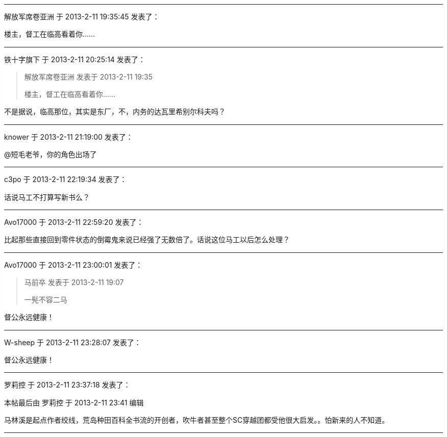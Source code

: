 ---------

解放军席卷亚洲 于 2013-2-11 19:35:45 发表了：

楼主，督工在临高看着你……

---------

铁十字旗下 于 2013-2-11 20:25:14 发表了：

> 解放军席卷亚洲 发表于 2013-2-11 19:35
> 
> 楼主，督工在临高看着你……



不是据说，临高那位，其实是东厂，不，内务的达瓦里希别尔科夫吗？

---------

knower 于 2013-2-11 21:19:00 发表了：

@短毛老爷，你的角色出场了

---------

c3po 于 2013-2-11 22:19:34 发表了：

话说马工不打算写新书么？

---------

Avo17000 于 2013-2-11 22:59:20 发表了：

比起那些直接回到零件状态的倒霉鬼来说已经强了无数倍了。话说这位马工以后怎么处理？

---------

Avo17000 于 2013-2-11 23:00:01 发表了：

> 马前卒 发表于 2013-2-11 19:07
> 
> 一髡不容二马



督公永远健康！

---------

W-sheep 于 2013-2-11 23:28:07 发表了：

督公永远健康！

---------

罗莉控 于 2013-2-11 23:37:18 发表了：

本帖最后由 罗莉控 于 2013-2-11 23:41 编辑 

马林溪是起点作者绞线，荒岛种田百科全书流的开创者，吹牛者甚至整个SC穿越团都受他很大启发。。怕新来的人不知道。

---------

